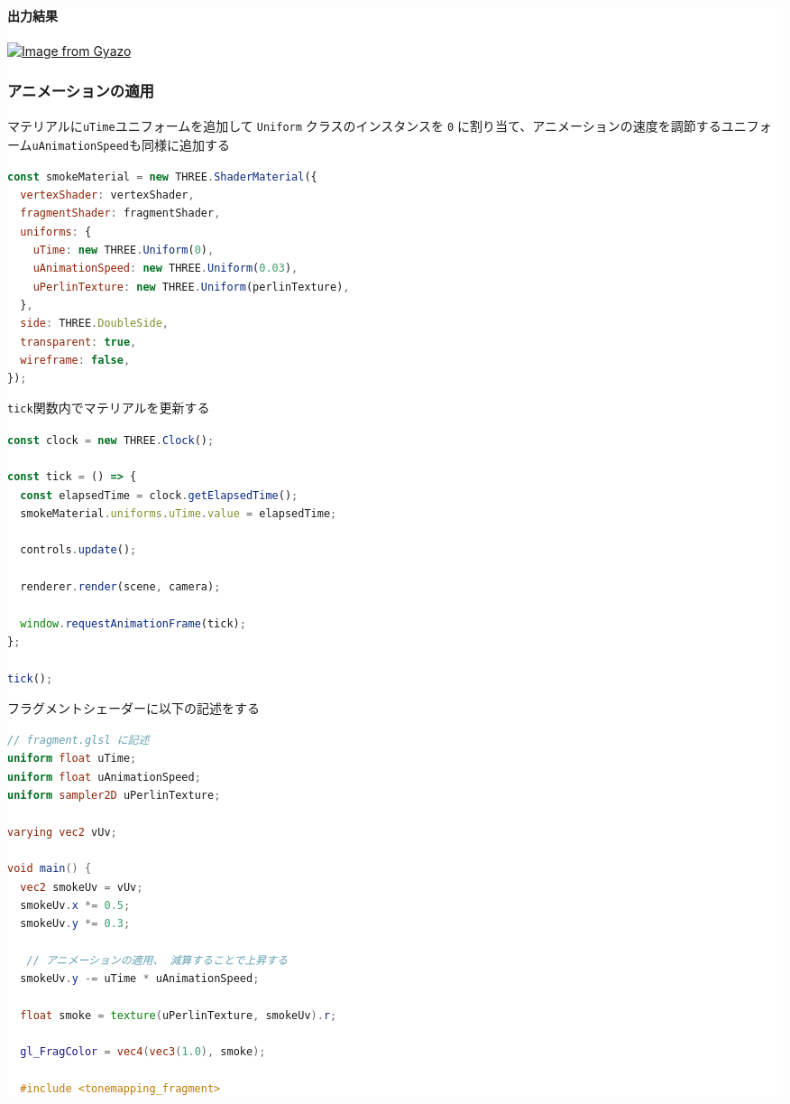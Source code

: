 #### 出力結果

[![Image from Gyazo](https://i.gyazo.com/e7bbdb59da25aa09ae56e71ab28ca1bc.png)](https://gyazo.com/e7bbdb59da25aa09ae56e71ab28ca1bc)

### アニメーションの適用

マテリアルに`uTime`ユニフォームを追加して `Uniform` クラスのインスタンスを `0` に割り当て、アニメーションの速度を調節するユニフォーム`uAnimationSpeed`も同様に追加する

```js
const smokeMaterial = new THREE.ShaderMaterial({
  vertexShader: vertexShader,
  fragmentShader: fragmentShader,
  uniforms: {
    uTime: new THREE.Uniform(0),
    uAnimationSpeed: new THREE.Uniform(0.03),
    uPerlinTexture: new THREE.Uniform(perlinTexture),
  },
  side: THREE.DoubleSide,
  transparent: true,
  wireframe: false,
});
```

`tick`関数内でマテリアルを更新する

```js
const clock = new THREE.Clock();

const tick = () => {
  const elapsedTime = clock.getElapsedTime();
  smokeMaterial.uniforms.uTime.value = elapsedTime;

  controls.update();

  renderer.render(scene, camera);

  window.requestAnimationFrame(tick);
};

tick();
```

フラグメントシェーダーに以下の記述をする

```glsl
// fragment.glsl に記述
uniform float uTime;
uniform float uAnimationSpeed;
uniform sampler2D uPerlinTexture;

varying vec2 vUv;

void main() {
  vec2 smokeUv = vUv;
  smokeUv.x *= 0.5;
  smokeUv.y *= 0.3;

   // アニメーションの適用、 減算することで上昇する
  smokeUv.y -= uTime * uAnimationSpeed;

  float smoke = texture(uPerlinTexture, smokeUv).r;

  gl_FragColor = vec4(vec3(1.0), smoke);

  #include <tonemapping_fragment>
```